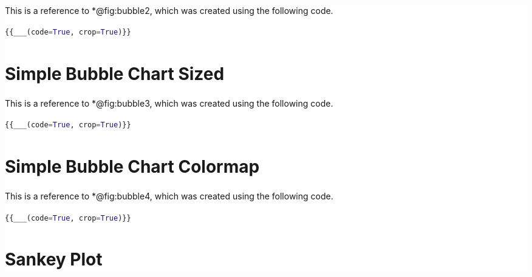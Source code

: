 This is a reference to *@fig:bubble2, which was created using the following code.

```python
{{___(code=True, crop=True)}}
```

# Simple Bubble Chart Sized

<?!
	size = [20, 40, 60, 80, 100, 80, 60, 40, 20, 40]
	fig = go.Figure(data=[go.Scatter(
		x=[1, 2, 3, 4, 5, 6, 7, 8, 9, 10],
		y=[11, 12, 10, 11, 12, 11, 12, 13, 12, 11],
		mode='markers',
		marker=dict(
			size=size,
			sizemode='area',
			sizeref=2.*max(size)/(40.**2),
			sizemin=4
		)
	)])
	___(P("bubble3", fig, caption="hello"))
	?>

This is a reference to *@fig:bubble3, which was created using the following code.

```python
{{___(code=True, crop=True)}}
```

# Simple Bubble Chart Colormap

<?!
	fig = go.Figure(data=[go.Scatter(
		x=[1, 3.2, 5.4, 7.6, 9.8, 12.5],
		y=[1, 3.2, 5.4, 7.6, 9.8, 12.5],
		mode='markers',
		marker=dict(
			color=[120, 125, 130, 135, 140, 145],
			size=[15, 30, 55, 70, 90, 110],
			showscale=True
			)
	)])
	___(P("bubble4", fig, caption="hello"))
	?>

This is a reference to *@fig:bubble4, which was created using the following code.

```python
{{___(code=True, crop=True)}}
```

# Sankey Plot
